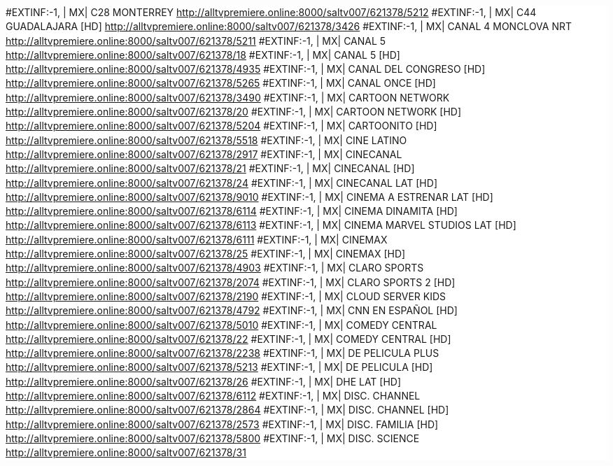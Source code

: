 #EXTINF:-1, | MX| C28 MONTERREY
http://alltvpremiere.online:8000/saltv007/621378/5212
#EXTINF:-1, | MX| C44 GUADALAJARA [HD]
http://alltvpremiere.online:8000/saltv007/621378/3426
#EXTINF:-1, | MX| CANAL 4 MONCLOVA NRT
http://alltvpremiere.online:8000/saltv007/621378/5211
#EXTINF:-1, | MX| CANAL 5
http://alltvpremiere.online:8000/saltv007/621378/18
#EXTINF:-1, | MX| CANAL 5 [HD]
http://alltvpremiere.online:8000/saltv007/621378/4935
#EXTINF:-1, | MX| CANAL DEL CONGRESO [HD]
http://alltvpremiere.online:8000/saltv007/621378/5265
#EXTINF:-1, | MX| CANAL ONCE [HD]
http://alltvpremiere.online:8000/saltv007/621378/3490
#EXTINF:-1, | MX| CARTOON NETWORK
http://alltvpremiere.online:8000/saltv007/621378/20
#EXTINF:-1, | MX| CARTOON NETWORK [HD]
http://alltvpremiere.online:8000/saltv007/621378/5204
#EXTINF:-1, | MX| CARTOONITO [HD]
http://alltvpremiere.online:8000/saltv007/621378/5518
#EXTINF:-1, | MX| CINE LATINO
http://alltvpremiere.online:8000/saltv007/621378/2917
#EXTINF:-1, | MX| CINECANAL
http://alltvpremiere.online:8000/saltv007/621378/21
#EXTINF:-1, | MX| CINECANAL  [HD]
http://alltvpremiere.online:8000/saltv007/621378/24
#EXTINF:-1, | MX| CINECANAL LAT [HD]
http://alltvpremiere.online:8000/saltv007/621378/9010
#EXTINF:-1, | MX| CINEMA A ESTRENAR LAT [HD]
http://alltvpremiere.online:8000/saltv007/621378/6114
#EXTINF:-1, | MX| CINEMA DINAMITA [HD]
http://alltvpremiere.online:8000/saltv007/621378/6113
#EXTINF:-1, | MX| CINEMA MARVEL STUDIOS LAT [HD]
http://alltvpremiere.online:8000/saltv007/621378/6111
#EXTINF:-1, | MX| CINEMAX
http://alltvpremiere.online:8000/saltv007/621378/25
#EXTINF:-1, | MX| CINEMAX [HD]
http://alltvpremiere.online:8000/saltv007/621378/4903
#EXTINF:-1, | MX| CLARO SPORTS
http://alltvpremiere.online:8000/saltv007/621378/2074
#EXTINF:-1, | MX| CLARO SPORTS 2 [HD]
http://alltvpremiere.online:8000/saltv007/621378/2190
#EXTINF:-1, | MX| CLOUD SERVER KIDS
http://alltvpremiere.online:8000/saltv007/621378/4792
#EXTINF:-1, | MX| CNN EN ESPAÑOL [HD]
http://alltvpremiere.online:8000/saltv007/621378/5010
#EXTINF:-1, | MX| COMEDY CENTRAL
http://alltvpremiere.online:8000/saltv007/621378/22
#EXTINF:-1, | MX| COMEDY CENTRAL [HD]
http://alltvpremiere.online:8000/saltv007/621378/2238
#EXTINF:-1, | MX| DE PELICULA PLUS
http://alltvpremiere.online:8000/saltv007/621378/5213
#EXTINF:-1, | MX| DE PELICULA [HD]
http://alltvpremiere.online:8000/saltv007/621378/26
#EXTINF:-1, | MX| DHE LAT [HD]
http://alltvpremiere.online:8000/saltv007/621378/6112
#EXTINF:-1, | MX| DISC. CHANNEL
http://alltvpremiere.online:8000/saltv007/621378/2864
#EXTINF:-1, | MX| DISC. CHANNEL [HD]
http://alltvpremiere.online:8000/saltv007/621378/2573
#EXTINF:-1, | MX| DISC. FAMILIA [HD]
http://alltvpremiere.online:8000/saltv007/621378/5800
#EXTINF:-1, | MX| DISC. SCIENCE
http://alltvpremiere.online:8000/saltv007/621378/31